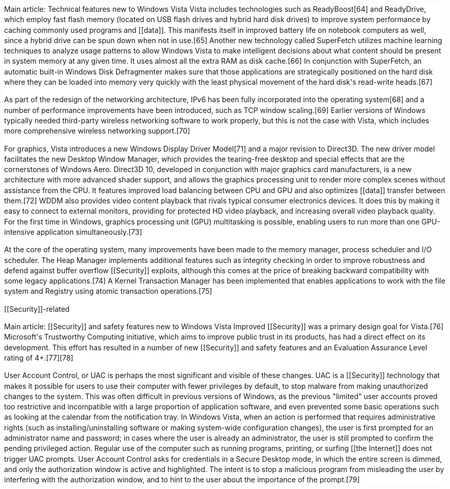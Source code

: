 Main article: Technical features new to Windows Vista
Vista includes technologies such as ReadyBoost[64] and ReadyDrive, which employ fast flash memory (located on USB flash drives and hybrid hard disk drives) to improve system performance by caching commonly used programs and [[data]]. This manifests itself in improved battery life on notebook computers as well, since a hybrid drive can be spun down when not in use.[65] Another new technology called SuperFetch utilizes machine learning techniques to analyze usage patterns to allow Windows Vista to make intelligent decisions about what content should be present in system memory at any given time. It uses almost all the extra RAM as disk cache.[66] In conjunction with SuperFetch, an automatic built-in Windows Disk Defragmenter makes sure that those applications are strategically positioned on the hard disk where they can be loaded into memory very quickly with the least physical movement of the hard disk's read-write heads.[67]

As part of the redesign of the networking architecture, IPv6 has been fully incorporated into the operating system[68] and a number of performance improvements have been introduced, such as TCP window scaling.[69] Earlier versions of Windows typically needed third-party wireless networking software to work properly, but this is not the case with Vista, which includes more comprehensive wireless networking support.[70]

For graphics, Vista introduces a new Windows Display Driver Model[71] and a major revision to Direct3D. The new driver model facilitates the new Desktop Window Manager, which provides the tearing-free desktop and special effects that are the cornerstones of Windows Aero. Direct3D 10, developed in conjunction with major graphics card manufacturers, is a new architecture with more advanced shader support, and allows the graphics processing unit to render more complex scenes without assistance from the CPU. It features improved load balancing between CPU and GPU and also optimizes [[data]] transfer between them.[72] WDDM also provides video content playback that rivals typical consumer electronics devices. It does this by making it easy to connect to external monitors, providing for protected HD video playback, and increasing overall video playback quality. For the first time in Windows, graphics processing unit (GPU) multitasking is possible, enabling users to run more than one GPU-intensive application simultaneously.[73]

At the core of the operating system, many improvements have been made to the memory manager, process scheduler and I/O scheduler. The Heap Manager implements additional features such as integrity checking in order to improve robustness and defend against buffer overflow [[Security]] exploits, although this comes at the price of breaking backward compatibility with some legacy applications.[74] A Kernel Transaction Manager has been implemented that enables applications to work with the file system and Registry using atomic transaction operations.[75]

[[Security]]-related

Main article: [[Security]] and safety features new to Windows Vista
Improved [[Security]] was a primary design goal for Vista.[76] Microsoft's Trustworthy Computing initiative, which aims to improve public trust in its products, has had a direct effect on its development. This effort has resulted in a number of new [[Security]] and safety features and an Evaluation Assurance Level rating of 4+.[77][78]

User Account Control, or UAC is perhaps the most significant and visible of these changes. UAC is a [[Security]] technology that makes it possible for users to use their computer with fewer privileges by default, to stop malware from making unauthorized changes to the system. This was often difficult in previous versions of Windows, as the previous "limited" user accounts proved too restrictive and incompatible with a large proportion of application software, and even prevented some basic operations such as looking at the calendar from the notification tray. In Windows Vista, when an action is performed that requires administrative rights (such as installing/uninstalling software or making system-wide configuration changes), the user is first prompted for an administrator name and password; in cases where the user is already an administrator, the user is still prompted to confirm the pending privileged action. Regular use of the computer such as running programs, printing, or surfing [[the Internet]] does not trigger UAC prompts. User Account Control asks for credentials in a Secure Desktop mode, in which the entire screen is dimmed, and only the authorization window is active and highlighted. The intent is to stop a malicious program from misleading the user by interfering with the authorization window, and to hint to the user about the importance of the prompt.[79]
